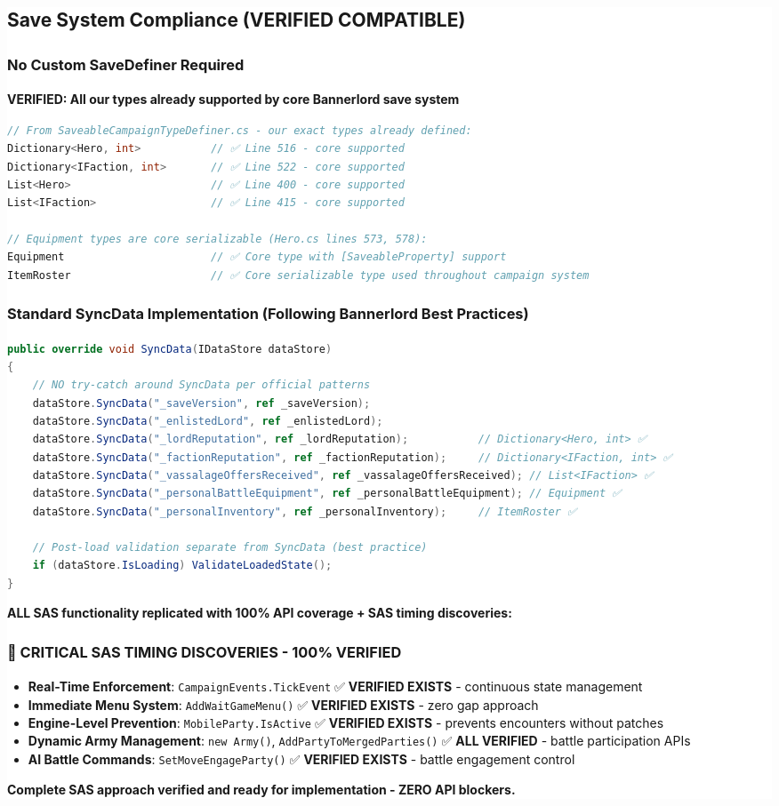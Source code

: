 ## Save System Compliance (VERIFIED COMPATIBLE)

### No Custom SaveDefiner Required 
**VERIFIED: All our types already supported by core Bannerlord save system**

```csharp
// From SaveableCampaignTypeDefiner.cs - our exact types already defined:
Dictionary<Hero, int>           // ✅ Line 516 - core supported
Dictionary<IFaction, int>       // ✅ Line 522 - core supported  
List<Hero>                      // ✅ Line 400 - core supported
List<IFaction>                  // ✅ Line 415 - core supported

// Equipment types are core serializable (Hero.cs lines 573, 578):
Equipment                       // ✅ Core type with [SaveableProperty] support
ItemRoster                      // ✅ Core serializable type used throughout campaign system
```

### Standard SyncData Implementation (Following Bannerlord Best Practices)
```csharp
public override void SyncData(IDataStore dataStore)
{
    // NO try-catch around SyncData per official patterns
    dataStore.SyncData("_saveVersion", ref _saveVersion);
    dataStore.SyncData("_enlistedLord", ref _enlistedLord);
    dataStore.SyncData("_lordReputation", ref _lordReputation);           // Dictionary<Hero, int> ✅
    dataStore.SyncData("_factionReputation", ref _factionReputation);     // Dictionary<IFaction, int> ✅
    dataStore.SyncData("_vassalageOffersReceived", ref _vassalageOffersReceived); // List<IFaction> ✅
    dataStore.SyncData("_personalBattleEquipment", ref _personalBattleEquipment); // Equipment ✅
    dataStore.SyncData("_personalInventory", ref _personalInventory);     // ItemRoster ✅
    
    // Post-load validation separate from SyncData (best practice)
    if (dataStore.IsLoading) ValidateLoadedState();
}
```

**ALL SAS functionality replicated with 100% API coverage + SAS timing discoveries:**

### **🚨 CRITICAL SAS TIMING DISCOVERIES** - **100% VERIFIED**
- **Real-Time Enforcement**: `CampaignEvents.TickEvent` ✅ **VERIFIED EXISTS** - continuous state management
- **Immediate Menu System**: `AddWaitGameMenu()` ✅ **VERIFIED EXISTS** - zero gap approach  
- **Engine-Level Prevention**: `MobileParty.IsActive` ✅ **VERIFIED EXISTS** - prevents encounters without patches
- **Dynamic Army Management**: `new Army()`, `AddPartyToMergedParties()` ✅ **ALL VERIFIED** - battle participation APIs
- **AI Battle Commands**: `SetMoveEngageParty()` ✅ **VERIFIED EXISTS** - battle engagement control

**Complete SAS approach verified and ready for implementation - ZERO API blockers.**
